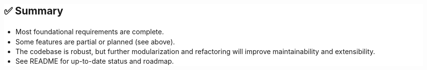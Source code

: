 
## ✅ Summary

- Most foundational requirements are complete.
- Some features are partial or planned (see above).
- The codebase is robust, but further modularization and refactoring will improve maintainability and extensibility.
- See README for up-to-date status and roadmap.


